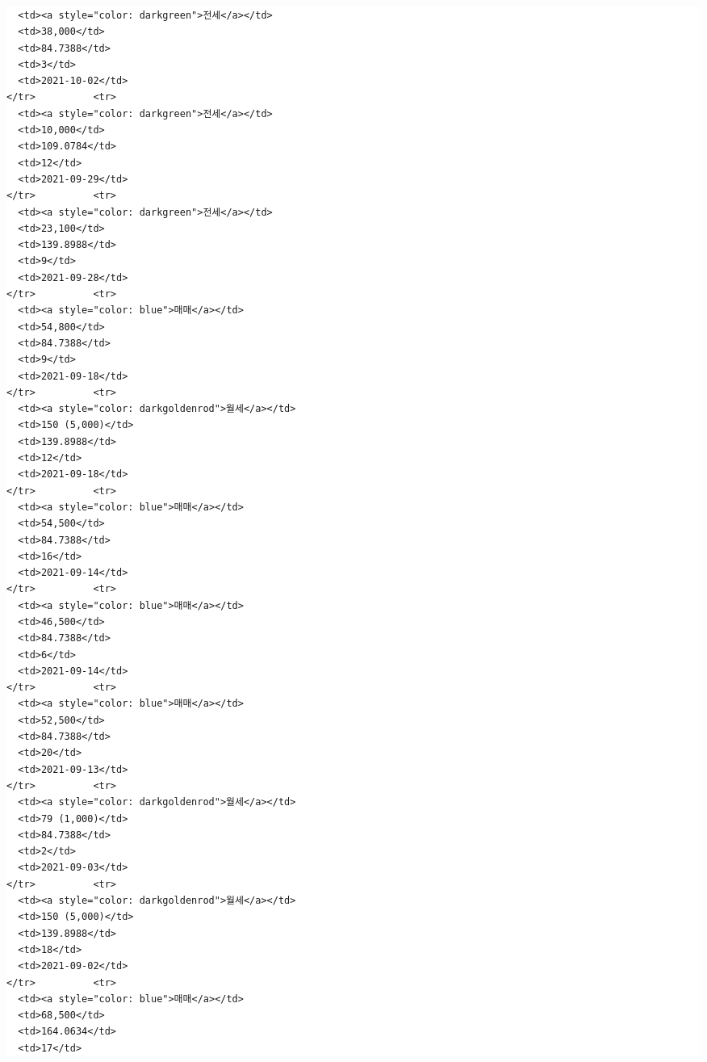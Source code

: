       <td><a style="color: darkgreen">전세</a></td>
      <td>38,000</td>
      <td>84.7388</td>
      <td>3</td>
      <td>2021-10-02</td>
    </tr>          <tr>
      <td><a style="color: darkgreen">전세</a></td>
      <td>10,000</td>
      <td>109.0784</td>
      <td>12</td>
      <td>2021-09-29</td>
    </tr>          <tr>
      <td><a style="color: darkgreen">전세</a></td>
      <td>23,100</td>
      <td>139.8988</td>
      <td>9</td>
      <td>2021-09-28</td>
    </tr>          <tr>
      <td><a style="color: blue">매매</a></td>
      <td>54,800</td>
      <td>84.7388</td>
      <td>9</td>
      <td>2021-09-18</td>
    </tr>          <tr>
      <td><a style="color: darkgoldenrod">월세</a></td>
      <td>150 (5,000)</td>
      <td>139.8988</td>
      <td>12</td>
      <td>2021-09-18</td>
    </tr>          <tr>
      <td><a style="color: blue">매매</a></td>
      <td>54,500</td>
      <td>84.7388</td>
      <td>16</td>
      <td>2021-09-14</td>
    </tr>          <tr>
      <td><a style="color: blue">매매</a></td>
      <td>46,500</td>
      <td>84.7388</td>
      <td>6</td>
      <td>2021-09-14</td>
    </tr>          <tr>
      <td><a style="color: blue">매매</a></td>
      <td>52,500</td>
      <td>84.7388</td>
      <td>20</td>
      <td>2021-09-13</td>
    </tr>          <tr>
      <td><a style="color: darkgoldenrod">월세</a></td>
      <td>79 (1,000)</td>
      <td>84.7388</td>
      <td>2</td>
      <td>2021-09-03</td>
    </tr>          <tr>
      <td><a style="color: darkgoldenrod">월세</a></td>
      <td>150 (5,000)</td>
      <td>139.8988</td>
      <td>18</td>
      <td>2021-09-02</td>
    </tr>          <tr>
      <td><a style="color: blue">매매</a></td>
      <td>68,500</td>
      <td>164.0634</td>
      <td>17</td>